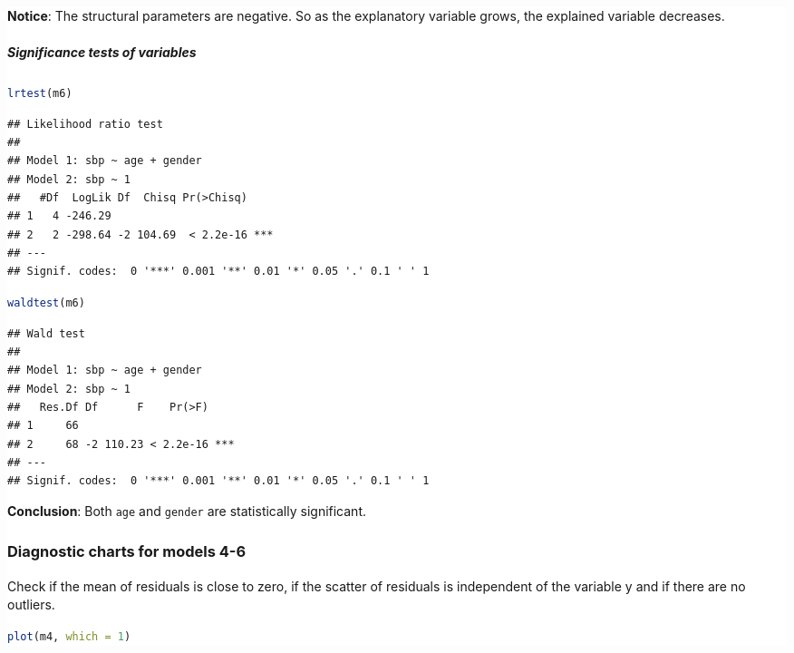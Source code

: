 **Notice**: The structural parameters are negative. So as the explanatory variable grows, the explained variable decreases.


##### Significance tests of variables


```r
lrtest(m6)
```

```
## Likelihood ratio test
## 
## Model 1: sbp ~ age + gender
## Model 2: sbp ~ 1
##   #Df  LogLik Df  Chisq Pr(>Chisq)    
## 1   4 -246.29                         
## 2   2 -298.64 -2 104.69  < 2.2e-16 ***
## ---
## Signif. codes:  0 '***' 0.001 '**' 0.01 '*' 0.05 '.' 0.1 ' ' 1
```

```r
waldtest(m6)
```

```
## Wald test
## 
## Model 1: sbp ~ age + gender
## Model 2: sbp ~ 1
##   Res.Df Df      F    Pr(>F)    
## 1     66                        
## 2     68 -2 110.23 < 2.2e-16 ***
## ---
## Signif. codes:  0 '***' 0.001 '**' 0.01 '*' 0.05 '.' 0.1 ' ' 1
```

**Conclusion**: Both `age` and `gender` are statistically significant.


### Diagnostic charts for models 4-6

Check if the mean of residuals is close to zero, if the scatter of residuals is independent of the variable y and if there are no outliers.


```r
plot(m4, which = 1)
```
